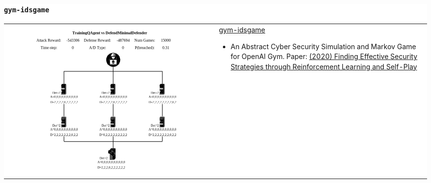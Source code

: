 ### `gym-idsgame`
<table>
  <tbody>
    <tr>
      <td width='50%' align='center'>
        <img src='gifs/gym_idsgame.gif' width=300 />
      </td>
      <td width='50%'>
        <a href='https://github.com/Limmen/gym-idsgame'>gym-idsgame</a>
        <ul>
          <li>
            An Abstract Cyber Security Simulation and Markov Game for OpenAI Gym.
            Paper: <a href="https://arxiv.org/abs/2009.08120">(2020) Finding Effective Security Strategies through Reinforcement Learning and Self-Play</a>
          </li>
        </ul>
      </td>
    </tr>
  </tbody>
</table>
